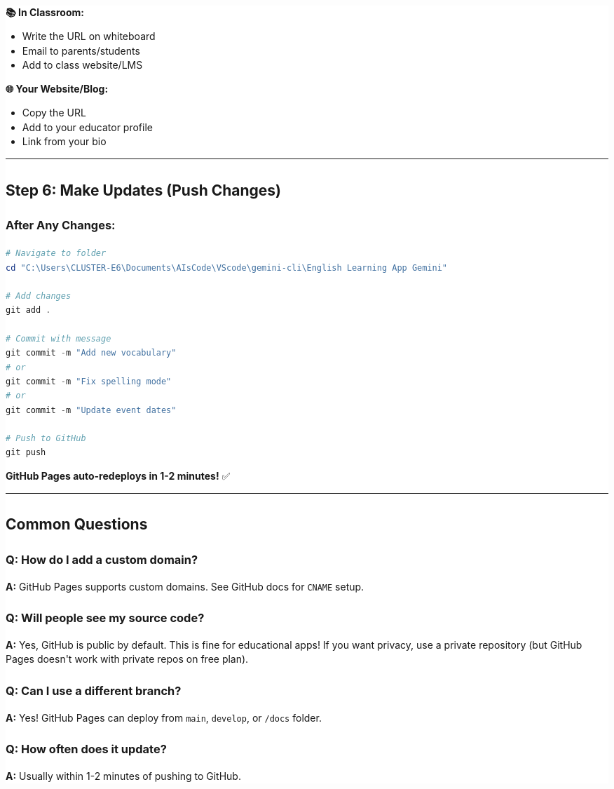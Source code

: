 **📚 In Classroom:**
- Write the URL on whiteboard
- Email to parents/students
- Add to class website/LMS

**🌐 Your Website/Blog:**
- Copy the URL
- Add to your educator profile
- Link from your bio

---

## Step 6: Make Updates (Push Changes)

### After Any Changes:
```powershell
# Navigate to folder
cd "C:\Users\CLUSTER-E6\Documents\AIsCode\VScode\gemini-cli\English Learning App Gemini"

# Add changes
git add .

# Commit with message
git commit -m "Add new vocabulary" 
# or
git commit -m "Fix spelling mode"
# or
git commit -m "Update event dates"

# Push to GitHub
git push
```

**GitHub Pages auto-redeploys in 1-2 minutes!** ✅

---

## Common Questions

### Q: How do I add a custom domain?
**A:** GitHub Pages supports custom domains. See GitHub docs for `CNAME` setup.

### Q: Will people see my source code?
**A:** Yes, GitHub is public by default. This is fine for educational apps! If you want privacy, use a private repository (but GitHub Pages doesn't work with private repos on free plan).

### Q: Can I use a different branch?
**A:** Yes! GitHub Pages can deploy from `main`, `develop`, or `/docs` folder.

### Q: How often does it update?
**A:** Usually within 1-2 minutes of pushing to GitHub.
